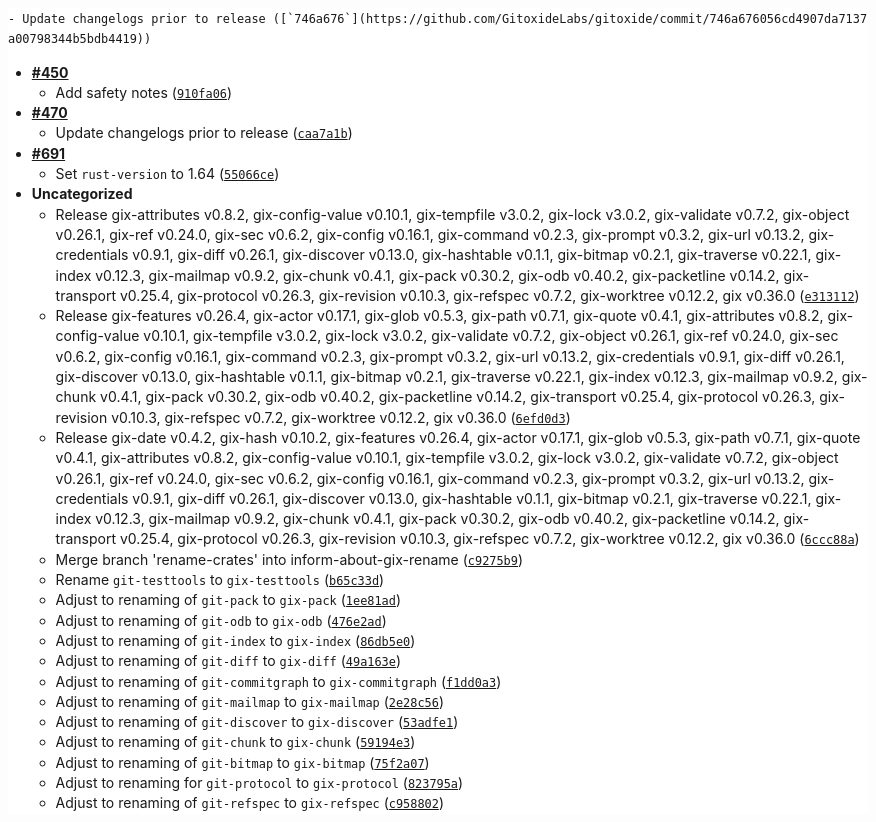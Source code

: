     - Update changelogs prior to release ([`746a676`](https://github.com/GitoxideLabs/gitoxide/commit/746a676056cd4907da7137a00798344b5bdb4419))
 * **[#450](https://github.com/GitoxideLabs/gitoxide/issues/450)**
    - Add safety notes ([`910fa06`](https://github.com/GitoxideLabs/gitoxide/commit/910fa06f39c9839c58d59467bca05ad511c23bef))
 * **[#470](https://github.com/GitoxideLabs/gitoxide/issues/470)**
    - Update changelogs prior to release ([`caa7a1b`](https://github.com/GitoxideLabs/gitoxide/commit/caa7a1bdef74d7d3166a7e38127a59f5ab3cfbdd))
 * **[#691](https://github.com/GitoxideLabs/gitoxide/issues/691)**
    - Set `rust-version` to 1.64 ([`55066ce`](https://github.com/GitoxideLabs/gitoxide/commit/55066ce5fd71209abb5d84da2998b903504584bb))
 * **Uncategorized**
    - Release gix-attributes v0.8.2, gix-config-value v0.10.1, gix-tempfile v3.0.2, gix-lock v3.0.2, gix-validate v0.7.2, gix-object v0.26.1, gix-ref v0.24.0, gix-sec v0.6.2, gix-config v0.16.1, gix-command v0.2.3, gix-prompt v0.3.2, gix-url v0.13.2, gix-credentials v0.9.1, gix-diff v0.26.1, gix-discover v0.13.0, gix-hashtable v0.1.1, gix-bitmap v0.2.1, gix-traverse v0.22.1, gix-index v0.12.3, gix-mailmap v0.9.2, gix-chunk v0.4.1, gix-pack v0.30.2, gix-odb v0.40.2, gix-packetline v0.14.2, gix-transport v0.25.4, gix-protocol v0.26.3, gix-revision v0.10.3, gix-refspec v0.7.2, gix-worktree v0.12.2, gix v0.36.0 ([`e313112`](https://github.com/GitoxideLabs/gitoxide/commit/e31311257bd138b52042dea5fc40c3abab7f269b))
    - Release gix-features v0.26.4, gix-actor v0.17.1, gix-glob v0.5.3, gix-path v0.7.1, gix-quote v0.4.1, gix-attributes v0.8.2, gix-config-value v0.10.1, gix-tempfile v3.0.2, gix-lock v3.0.2, gix-validate v0.7.2, gix-object v0.26.1, gix-ref v0.24.0, gix-sec v0.6.2, gix-config v0.16.1, gix-command v0.2.3, gix-prompt v0.3.2, gix-url v0.13.2, gix-credentials v0.9.1, gix-diff v0.26.1, gix-discover v0.13.0, gix-hashtable v0.1.1, gix-bitmap v0.2.1, gix-traverse v0.22.1, gix-index v0.12.3, gix-mailmap v0.9.2, gix-chunk v0.4.1, gix-pack v0.30.2, gix-odb v0.40.2, gix-packetline v0.14.2, gix-transport v0.25.4, gix-protocol v0.26.3, gix-revision v0.10.3, gix-refspec v0.7.2, gix-worktree v0.12.2, gix v0.36.0 ([`6efd0d3`](https://github.com/GitoxideLabs/gitoxide/commit/6efd0d31fbeca31ab7319aa2ac97bb31dc4ce055))
    - Release gix-date v0.4.2, gix-hash v0.10.2, gix-features v0.26.4, gix-actor v0.17.1, gix-glob v0.5.3, gix-path v0.7.1, gix-quote v0.4.1, gix-attributes v0.8.2, gix-config-value v0.10.1, gix-tempfile v3.0.2, gix-lock v3.0.2, gix-validate v0.7.2, gix-object v0.26.1, gix-ref v0.24.0, gix-sec v0.6.2, gix-config v0.16.1, gix-command v0.2.3, gix-prompt v0.3.2, gix-url v0.13.2, gix-credentials v0.9.1, gix-diff v0.26.1, gix-discover v0.13.0, gix-hashtable v0.1.1, gix-bitmap v0.2.1, gix-traverse v0.22.1, gix-index v0.12.3, gix-mailmap v0.9.2, gix-chunk v0.4.1, gix-pack v0.30.2, gix-odb v0.40.2, gix-packetline v0.14.2, gix-transport v0.25.4, gix-protocol v0.26.3, gix-revision v0.10.3, gix-refspec v0.7.2, gix-worktree v0.12.2, gix v0.36.0 ([`6ccc88a`](https://github.com/GitoxideLabs/gitoxide/commit/6ccc88a8e4a56973b1a358cf72dc012ee3c75d56))
    - Merge branch 'rename-crates' into inform-about-gix-rename ([`c9275b9`](https://github.com/GitoxideLabs/gitoxide/commit/c9275b99ea43949306d93775d9d78c98fb86cfb1))
    - Rename `git-testtools` to `gix-testtools` ([`b65c33d`](https://github.com/GitoxideLabs/gitoxide/commit/b65c33d256cfed65d11adeff41132e3e58754089))
    - Adjust to renaming of `git-pack` to `gix-pack` ([`1ee81ad`](https://github.com/GitoxideLabs/gitoxide/commit/1ee81ad310285ee4aa118118a2be3810dbace574))
    - Adjust to renaming of `git-odb` to `gix-odb` ([`476e2ad`](https://github.com/GitoxideLabs/gitoxide/commit/476e2ad1a64e9e3f0d7c8651d5bcbee36cd78241))
    - Adjust to renaming of `git-index` to `gix-index` ([`86db5e0`](https://github.com/GitoxideLabs/gitoxide/commit/86db5e09fc58ce66b252dc13b8d7e2c48e4d5062))
    - Adjust to renaming of `git-diff` to `gix-diff` ([`49a163e`](https://github.com/GitoxideLabs/gitoxide/commit/49a163ec8b18f0e5fcd05a315de16d5d8be7650e))
    - Adjust to renaming of `git-commitgraph` to `gix-commitgraph` ([`f1dd0a3`](https://github.com/GitoxideLabs/gitoxide/commit/f1dd0a3366e31259af029da73228e8af2f414244))
    - Adjust to renaming of `git-mailmap` to `gix-mailmap` ([`2e28c56`](https://github.com/GitoxideLabs/gitoxide/commit/2e28c56bb9f70de6f97439818118d3a25859698f))
    - Adjust to renaming of `git-discover` to `gix-discover` ([`53adfe1`](https://github.com/GitoxideLabs/gitoxide/commit/53adfe1c34e9ea3b27067a97b5e7ac80b351c441))
    - Adjust to renaming of `git-chunk` to `gix-chunk` ([`59194e3`](https://github.com/GitoxideLabs/gitoxide/commit/59194e3a07853eae0624ebc4907478d1de4f7599))
    - Adjust to renaming of `git-bitmap` to `gix-bitmap` ([`75f2a07`](https://github.com/GitoxideLabs/gitoxide/commit/75f2a079b17489f62bc43e1f1d932307375c4f9d))
    - Adjust to renaming for `git-protocol` to `gix-protocol` ([`823795a`](https://github.com/GitoxideLabs/gitoxide/commit/823795addea3810243cab7936cd8ec0137cbc224))
    - Adjust to renaming of `git-refspec` to `gix-refspec` ([`c958802`](https://github.com/GitoxideLabs/gitoxide/commit/c9588020561577736faa065e7e5b5bb486ca8fe1))